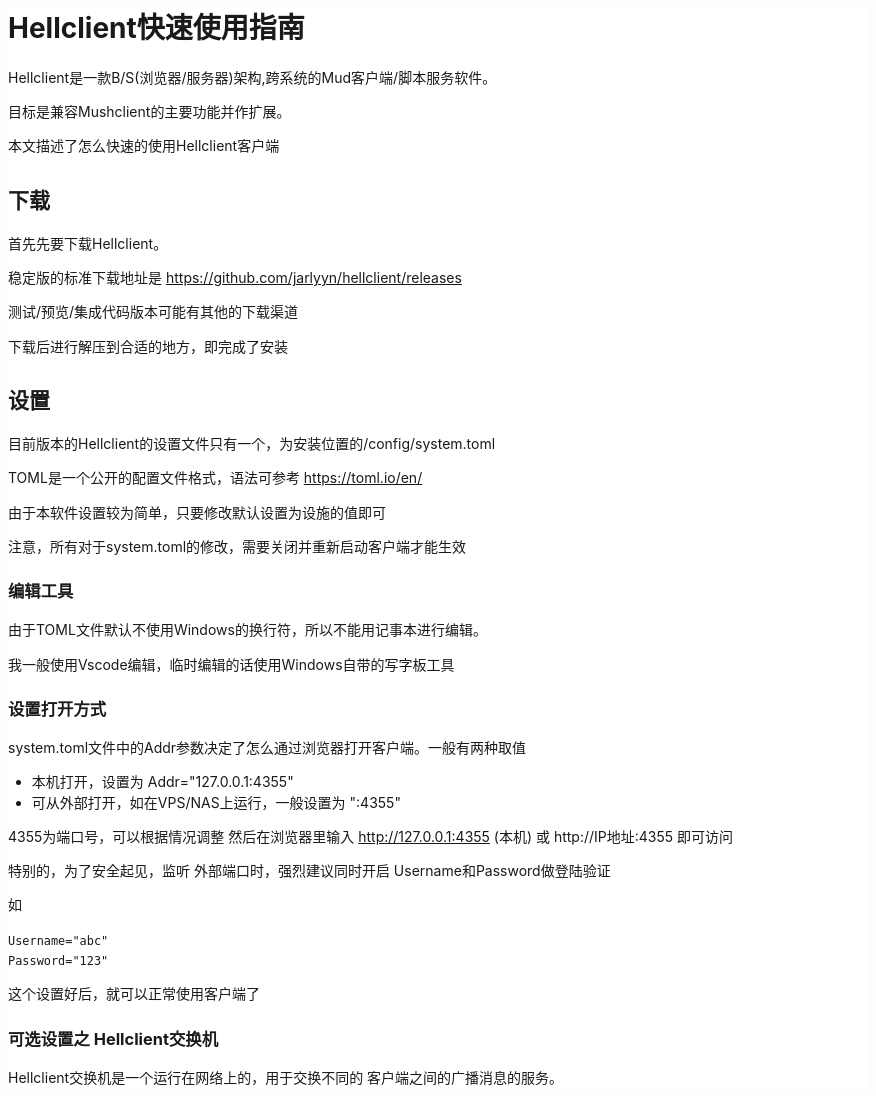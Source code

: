# Hellclient快速使用指南

Hellclient是一款B/S(浏览器/服务器)架构,跨系统的Mud客户端/脚本服务软件。

目标是兼容Mushclient的主要功能并作扩展。

本文描述了怎么快速的使用Hellclient客户端

## 下载

首先先要下载Hellclient。

稳定版的标准下载地址是 https://github.com/jarlyyn/hellclient/releases

测试/预览/集成代码版本可能有其他的下载渠道

下载后进行解压到合适的地方，即完成了安装

## 设置

目前版本的Hellclient的设置文件只有一个，为安装位置的/config/system.toml

TOML是一个公开的配置文件格式，语法可参考 https://toml.io/en/

由于本软件设置较为简单，只要修改默认设置为设施的值即可

注意，所有对于system.toml的修改，需要关闭并重新启动客户端才能生效

### 编辑工具

由于TOML文件默认不使用Windows的换行符，所以不能用记事本进行编辑。

我一般使用Vscode编辑，临时编辑的话使用Windows自带的写字板工具

### 设置打开方式

system.toml文件中的Addr参数决定了怎么通过浏览器打开客户端。一般有两种取值

* 本机打开，设置为 Addr="127.0.0.1:4355"
* 可从外部打开，如在VPS/NAS上运行，一般设置为 ":4355"

4355为端口号，可以根据情况调整
然后在浏览器里输入 http://127.0.0.1:4355 (本机) 或 http://IP地址:4355 即可访问

特别的，为了安全起见，监听 外部端口时，强烈建议同时开启  Username和Password做登陆验证

如
```
Username="abc"
Password="123"
```

这个设置好后，就可以正常使用客户端了

### 可选设置之 Hellclient交换机

Hellclient交换机是一个运行在网络上的，用于交换不同的 客户端之间的广播消息的服务。
